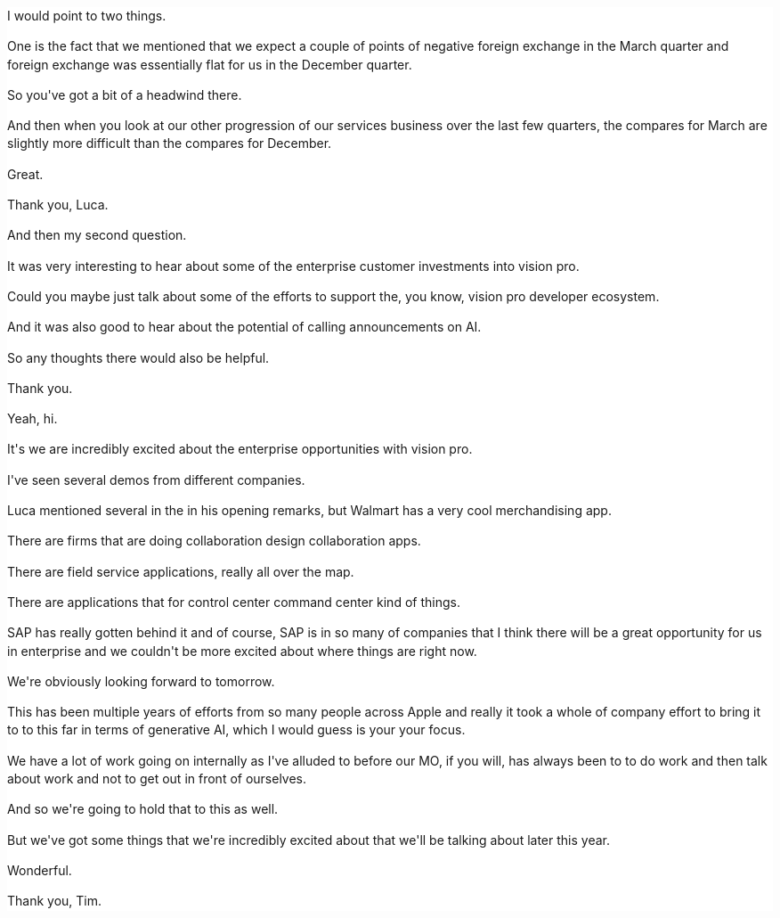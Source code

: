 I would point to two things.

One is the fact that we mentioned that we expect a couple of points of negative foreign exchange in the March quarter and foreign exchange was essentially flat for us in the December quarter.

So you've got a bit of a headwind there.

And then when you look at our other progression of our services business over the last few quarters, the compares for March are slightly more difficult than the compares for December.

Great.

Thank you, Luca.

And then my second question.

It was very interesting to hear about some of the enterprise customer investments into vision pro.

Could you maybe just talk about some of the efforts to support the, you know, vision pro developer ecosystem.

And it was also good to hear about the potential of calling announcements on AI.

So any thoughts there would also be helpful.

Thank you.

Yeah, hi.

It's we are incredibly excited about the enterprise opportunities with vision pro.

I've seen several demos from different companies.

Luca mentioned several in the in his opening remarks, but Walmart has a very cool merchandising app.

There are firms that are doing collaboration design collaboration apps.

There are field service applications, really all over the map.

There are applications that for control center command center kind of things.

SAP has really gotten behind it and of course, SAP is in so many of companies that I think there will be a great opportunity for us in enterprise and we couldn't be more excited about where things are right now.

We're obviously looking forward to tomorrow.

This has been multiple years of efforts from so many people across Apple and really it took a whole of company effort to bring it to to this far in terms of generative AI, which I would guess is your your focus.

We have a lot of work going on internally as I've alluded to before our MO, if you will, has always been to to do work and then talk about work and not to get out in front of ourselves.

And so we're going to hold that to this as well.

But we've got some things that we're incredibly excited about that we'll be talking about later this year.

Wonderful.

Thank you, Tim.
